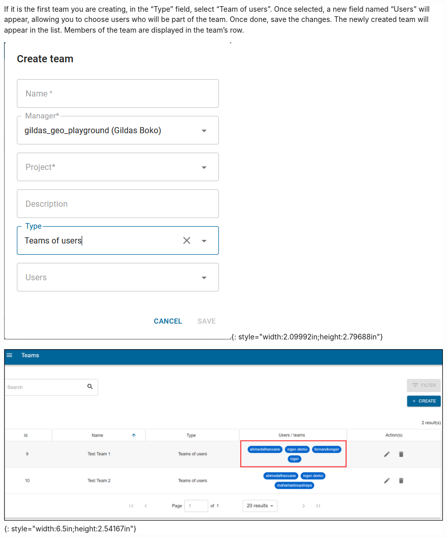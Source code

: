 If it is the first team you are creating, in the “Type” field, select
“Team of users”. Once selected, a new field named “Users” will appear,
allowing you to choose users who will be part of the team. Once done,
save the changes. The newly created team will appear in the list.
Members of the team are displayed in the team’s row.

![image15.png](./attachments/user_guide/image15.png){: style="width:2.09992in;height:2.79688in"}

![image43.png](./attachments/user_guide/image43.png){: style="width:6.5in;height:2.54167in"}
